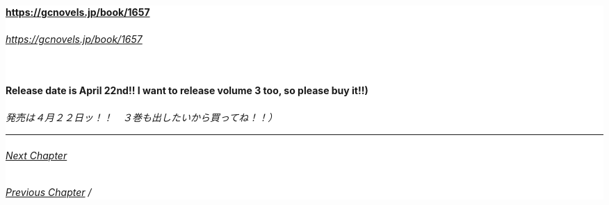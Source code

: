 #### https://gcnovels.jp/book/1657

*https://gcnovels.jp/book/1657*

&nbsp;

#### Release date is April 22nd!! I want to release volume 3 too, so please buy it!!)

*発売は４月２２日ッ！！　３巻も出したいから買ってね！！）*


---

###### [Next Chapter](./chapter_0258.md)
###### [Previous Chapter](./chapter_0256.md)&nbsp;/&nbsp;
